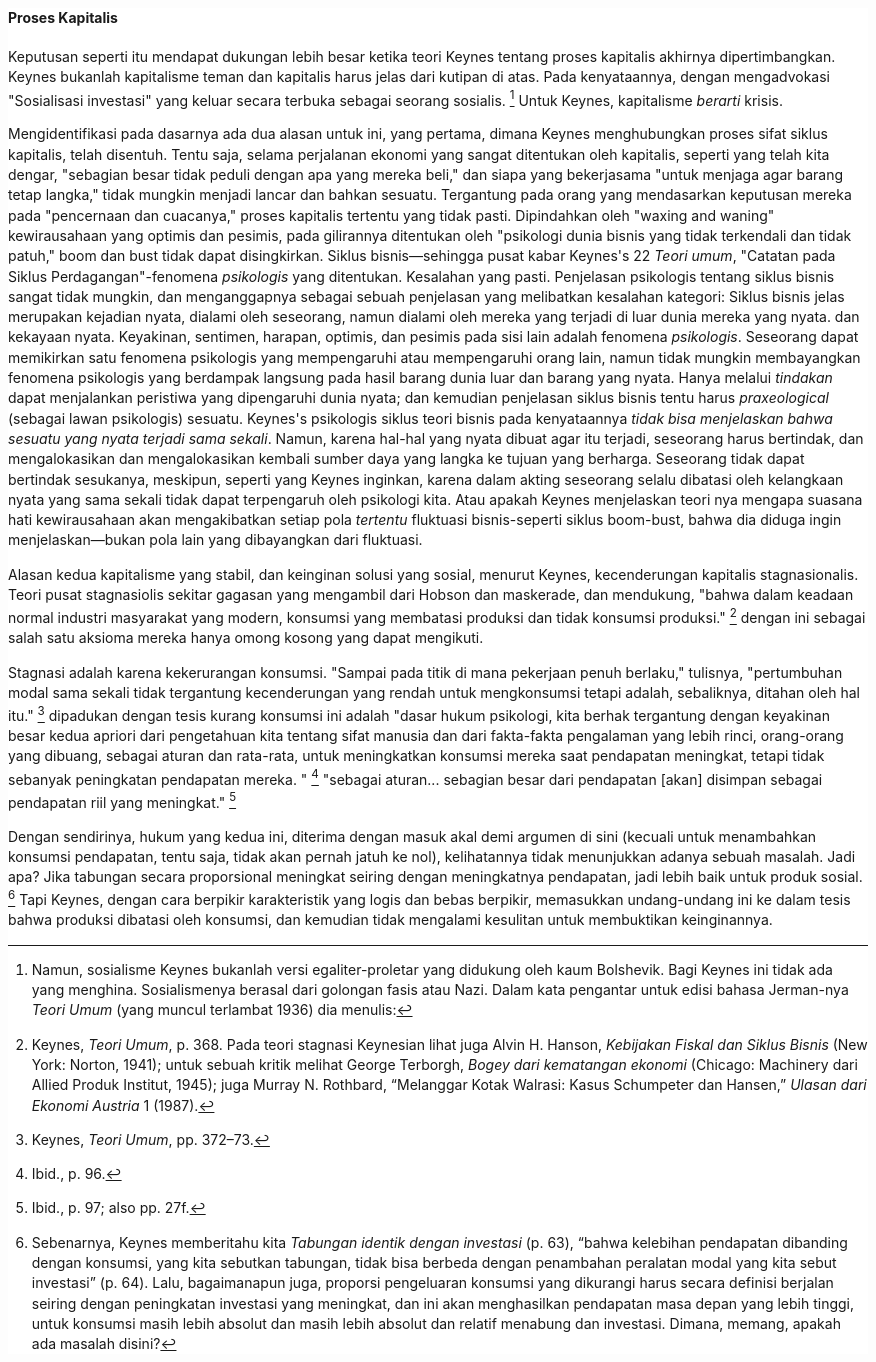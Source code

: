 #### Proses Kapitalis

Keputusan seperti itu mendapat dukungan lebih besar ketika teori Keynes tentang proses kapitalis akhirnya dipertimbangkan. Keynes bukanlah kapitalisme teman dan kapitalis harus jelas dari kutipan di atas. Pada kenyataannya, dengan mengadvokasi "Sosialisasi investasi" yang keluar secara terbuka sebagai seorang sosialis. [^67] Untuk Keynes, kapitalisme *berarti* krisis.

Mengidentifikasi pada dasarnya ada dua alasan untuk ini, yang pertama, dimana Keynes menghubungkan proses sifat siklus kapitalis, telah disentuh. Tentu saja, selama perjalanan ekonomi yang sangat ditentukan oleh kapitalis, seperti yang telah kita dengar, "sebagian besar tidak peduli dengan apa yang mereka beli," dan siapa yang bekerjasama "untuk menjaga agar barang tetap langka," tidak mungkin menjadi lancar dan bahkan sesuatu. Tergantung pada orang yang mendasarkan keputusan mereka pada "pencernaan dan cuacanya," proses kapitalis tertentu yang tidak pasti. Dipindahkan oleh "waxing and waning" kewirausahaan yang optimis dan pesimis, pada gilirannya ditentukan oleh "psikologi dunia bisnis yang tidak terkendali dan tidak patuh," boom dan bust tidak dapat disingkirkan. Siklus bisnis—sehingga pusat kabar Keynes's 22 *Teori umum*, "Catatan pada Siklus Perdagangan"-fenomena *psikologis* yang ditentukan. Kesalahan yang pasti. Penjelasan psikologis tentang siklus bisnis sangat tidak mungkin, dan menganggapnya sebagai sebuah penjelasan yang melibatkan kesalahan kategori: Siklus bisnis jelas merupakan kejadian nyata, dialami oleh seseorang, namun dialami oleh mereka yang terjadi di luar dunia mereka yang nyata. dan kekayaan nyata. Keyakinan, sentimen, harapan, optimis, dan pesimis pada sisi lain adalah fenomena *psikologis*. Seseorang dapat memikirkan satu fenomena psikologis yang mempengaruhi atau mempengaruhi orang lain, namun tidak mungkin membayangkan fenomena psikologis yang berdampak langsung pada hasil barang dunia luar dan barang yang nyata. Hanya melalui *tindakan* dapat menjalankan peristiwa yang dipengaruhi dunia nyata; dan kemudian penjelasan siklus bisnis tentu harus *praxeological* (sebagai lawan psikologis) sesuatu. Keynes's psikologis siklus teori bisnis pada kenyataannya *tidak bisa menjelaskan bahwa sesuatu yang nyata terjadi sama sekali*. Namun, karena hal-hal yang nyata dibuat agar itu terjadi, seseorang harus bertindak, dan mengalokasikan dan mengalokasikan kembali sumber daya yang langka ke tujuan yang berharga. Seseorang tidak dapat bertindak sesukanya, meskipun, seperti yang Keynes inginkan, karena dalam akting seseorang selalu dibatasi oleh kelangkaan nyata yang sama sekali tidak dapat terpengaruh oleh psikologi kita. Atau apakah Keynes menjelaskan teori nya mengapa suasana hati kewirausahaan akan mengakibatkan setiap pola *tertentu* fluktuasi bisnis-seperti siklus boom-bust, bahwa dia diduga ingin menjelaskan—bukan pola lain yang dibayangkan dari fluktuasi.

Alasan kedua kapitalisme yang stabil, dan keinginan solusi yang sosial, menurut Keynes, kecenderungan kapitalis stagnasionalis. Teori pusat stagnasiolis sekitar gagasan yang mengambil dari Hobson dan maskerade, dan mendukung, "bahwa dalam keadaan normal industri masyarakat yang modern, konsumsi yang membatasi produksi dan tidak konsumsi produksi." [^68] dengan ini sebagai salah satu aksioma mereka hanya omong kosong yang dapat mengikuti.

Stagnasi adalah karena kekerurangan konsumsi. "Sampai pada titik di mana pekerjaan penuh berlaku," tulisnya, "pertumbuhan modal sama sekali tidak tergantung kecenderungan yang rendah untuk mengkonsumsi tetapi adalah, sebaliknya, ditahan oleh hal itu." [^69] dipadukan dengan tesis kurang konsumsi ini adalah "dasar hukum psikologi, kita berhak tergantung dengan keyakinan besar kedua apriori dari pengetahuan kita tentang sifat manusia dan dari fakta-fakta pengalaman yang lebih rinci, orang-orang yang dibuang, sebagai aturan dan rata-rata, untuk meningkatkan konsumsi mereka saat pendapatan meningkat, tetapi tidak sebanyak peningkatan pendapatan mereka. " [^70] "sebagai aturan... sebagian besar dari pendapatan [akan] disimpan sebagai pendapatan riil yang meningkat." [^71]

Dengan sendirinya, hukum yang kedua ini, diterima dengan masuk akal demi argumen di sini (kecuali untuk menambahkan konsumsi pendapatan, tentu saja, tidak akan pernah jatuh ke nol), kelihatannya tidak menunjukkan adanya sebuah masalah. Jadi apa? Jika tabungan secara proporsional meningkat seiring dengan meningkatnya pendapatan, jadi lebih baik untuk produk sosial. [^72] Tapi Keynes, dengan cara berpikir karakteristik yang logis dan bebas berpikir, memasukkan undang-undang ini ke dalam tesis bahwa produksi dibatasi oleh konsumsi, dan kemudian tidak mengalami kesulitan untuk membuktikan keinginannya.


[^67]: Namun, sosialisme Keynes bukanlah versi egaliter-proletar yang didukung oleh kaum Bolshevik. Bagi Keynes ini tidak ada yang menghina. Sosialismenya berasal dari golongan fasis atau Nazi. Dalam kata pengantar untuk edisi bahasa Jerman-nya *Teori Umum* (yang muncul terlambat 1936) dia menulis:
[^68]: Keynes, *Teori Umum*, p. 368\. Pada teori stagnasi Keynesian lihat juga Alvin H. Hanson, *Kebijakan Fiskal dan Siklus Bisnis* (New York: Norton, 1941); untuk sebuah kritik melihat George Terborgh, *Bogey dari kematangan ekonomi* (Chicago: Machinery dari Allied Produk Institut, 1945); juga Murray N. Rothbard, “Melanggar Kotak Walrasi: Kasus Schumpeter dan Hansen,” *Ulasan dari Ekonomi Austria* 1 (1987).
[^69]: Keynes, *Teori Umum*, pp. 372–73.
[^70]: Ibid., p. 96.
[^71]: Ibid., p. 97; also pp. 27f.
[^72]: Sebenarnya, Keynes memberitahu kita *Tabungan identik dengan investasi* (p. 63), “bahwa kelebihan pendapatan dibanding dengan konsumsi, yang kita sebutkan tabungan, tidak bisa berbeda dengan penambahan peralatan modal yang kita sebut investasi” (p. 64). Lalu, bagaimanapun juga, proporsi pengeluaran konsumsi yang dikurangi harus secara definisi berjalan seiring dengan peningkatan investasi yang meningkat, dan ini akan menghasilkan pendapatan masa depan yang lebih tinggi, untuk konsumsi masih lebih absolut dan masih lebih absolut dan relatif menabung dan investasi. Dimana, memang, apakah ada masalah disini?
[^73]: Keynes menulis,
[^74]: Ibid., p. 325; atau “obat itu akan terletak pada berbagai tindakan yang dirancang untuk meningkatkan kecenderungan mengkonsumsi dengan redistribusi pendapatan atau sebaliknya” (p. 324).
[^75]: Ibid., p. 63\. Ini adalah tipikal filsafat kelimpahan Keynes sehingga dia juga bisa mengatasi hal-hal di sini. Untuk definisi yang benar adalah: produk yang dihasilkan = pendapatan; pendapatan - konsumsi = penghematan; penghematan = investasi. Dari mana pendapatan Keynes berasal??
[^76]: Lihat ini juga Hazlitt, *Kegagalan dari “Ekonomi Baru,”* pp. 120–23.
[^77]: Keynes, *Teori Umum*, p. 347.
[^78]: Ibid., p. 357.
[^79]: Lihat di catatan ini 51.
[^80]: Pada program inflasi permanen, lihat juga pernyataan ini yang mengenai siklus perdagangan: “Obat yang tepat untuk siklus perdagangan tidak dapat ditemukan dalam menghapuskan booming dan menjaga kita secara permanen dalam keadaan semi-kemerosotan; tapi dalam menghapus kemerosotan dan dengan demikian menjaga kita secara permanen dalam kuasi-ledakan” (p. 322). Jawaban untuk ekspansi kredit, Artinya, ekspansi kredit masih lebih banyak.
[^81]: Ibid., p. 20.
[^82]: Ibid., p. 210; Penekanan kedua ditambahkan.
[^83]: Berlawanan dengan ketakutan Keynes yang aneh, permintaan uang tidak akan pernah tak terbatas, karena setiap orang pasti sudah sering mengkonsumsi (dan tidak bisa menunda konsumsi lebih jauh); aPada titik tersebut, preferensi likuiditas pasti terbatas.
[^84]: Elemen teori stagnasi Keynes yang kedua sama-sama salah. Mungkin penghematan dalam definisi investasi setara meningkat secara proporsional dengan peningkatan pendapatan-sementara tidak dapat mencapai 100 persen. Namun situasi ini tentu tidak akan memberi perhatian pada pendapatan sosial yang dihasilkan. Namun demikian, *tidak* Benar bahwa penghematan dalam arti penimbunan yang meningkat dengan meningkatnya pendapatan, dan bahwa kebocoran terbesar terjadi di antara orang kaya dan masyarakat kaya. Kebalikannya adalah benar. Jika pendapatan riil meningkat karena ekonomi, didukung oleh tambahan tabungan, sedang berkembang, daya beli uang meningkat (persediaan uang diberikan). Tapi pada daya beli unit uang yang lebih tinggi, jumlah uang yang dituntut benar-benar turun (permintaan akan jadwal uang diberikan). Jadi, jika ada, masalah kebocoran sebenarnya harus dikurangi daripada meningkat dengan meningkatnya kekayaan.